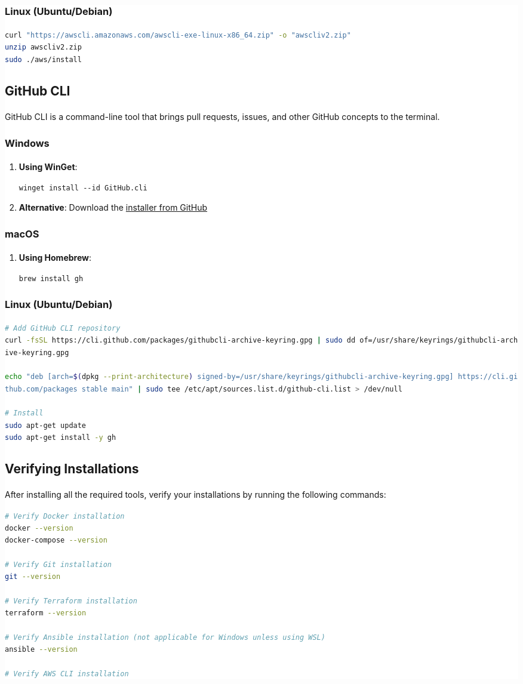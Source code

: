 ### Linux (Ubuntu/Debian)

```bash
curl "https://awscli.amazonaws.com/awscli-exe-linux-x86_64.zip" -o "awscliv2.zip"
unzip awscliv2.zip
sudo ./aws/install
```

## GitHub CLI

GitHub CLI is a command-line tool that brings pull requests, issues, and other GitHub concepts to the terminal.

### Windows

1. **Using WinGet**:
   ```
   winget install --id GitHub.cli
   ```

2. **Alternative**: Download the [installer from GitHub](https://github.com/cli/cli/releases/latest)

### macOS

1. **Using Homebrew**:
   ```bash
   brew install gh
   ```

### Linux (Ubuntu/Debian)

```bash
# Add GitHub CLI repository
curl -fsSL https://cli.github.com/packages/githubcli-archive-keyring.gpg | sudo dd of=/usr/share/keyrings/githubcli-archive-keyring.gpg

echo "deb [arch=$(dpkg --print-architecture) signed-by=/usr/share/keyrings/githubcli-archive-keyring.gpg] https://cli.github.com/packages stable main" | sudo tee /etc/apt/sources.list.d/github-cli.list > /dev/null

# Install
sudo apt-get update
sudo apt-get install -y gh
```

## Verifying Installations

After installing all the required tools, verify your installations by running the following commands:

```bash
# Verify Docker installation
docker --version
docker-compose --version

# Verify Git installation
git --version

# Verify Terraform installation
terraform --version

# Verify Ansible installation (not applicable for Windows unless using WSL)
ansible --version

# Verify AWS CLI installation
```